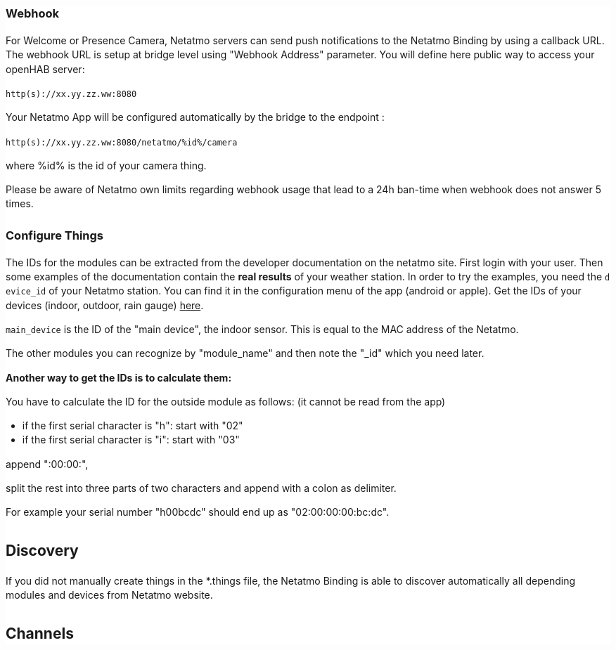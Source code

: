 
### Webhook

For Welcome or Presence Camera, Netatmo servers can send push notifications to the Netatmo Binding by using a callback URL.
The webhook URL is setup at bridge level using "Webhook Address" parameter.
You will define here public way to access your openHAB server:

```
http(s)://xx.yy.zz.ww:8080
```

Your Netatmo App will be configured automatically by the bridge to the endpoint : 

```
http(s)://xx.yy.zz.ww:8080/netatmo/%id%/camera
```

where %id% is the id of your camera thing.

Please be aware of Netatmo own limits regarding webhook usage that lead to a 24h ban-time when webhook does not answer 5 times.


### Configure Things

The IDs for the modules can be extracted from the developer documentation on the netatmo site.
First login with your user.
Then some examples of the documentation contain the **real results** of your weather station.
In order to try the examples, you need the `device_id` of your Netatmo station.
You can find it in the configuration menu of the app (android or apple).
Get the IDs of your devices (indoor, outdoor, rain gauge) 
[here](https://dev.netatmo.com/resources/technical/reference/weather/getstationsdata).

`main_device` is the ID of the "main device", the indoor sensor.
This is equal to the MAC address of the Netatmo.

The other modules you can recognize by "module_name" and then note the "\_id" which you need later.

**Another way to get the IDs is to calculate them:**

You have to calculate the ID for the outside module as follows: (it cannot be read from the app)

- if the first serial character is "h": start with "02"
- if the first serial character is "i": start with "03"

append ":00:00:",

split the rest into three parts of two characters and append with a colon as delimiter.

For example your serial number "h00bcdc" should end up as "02:00:00:00:bc:dc".


## Discovery

If you did not manually create things in the *.things file, the Netatmo Binding is able to discover automatically all depending modules and devices from Netatmo website.


## Channels
